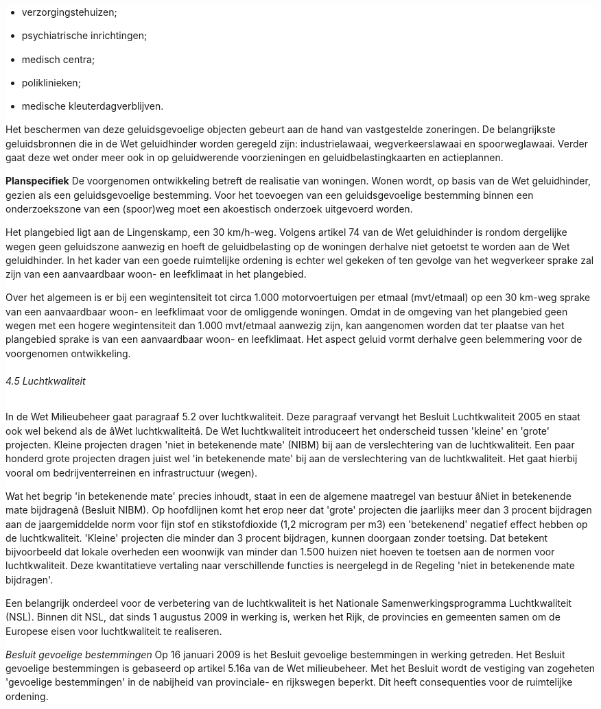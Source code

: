 + verzorgingstehuizen;

+ psychiatrische inrichtingen;

+ medisch centra;

+ poliklinieken;

+ medische kleuterdagverblijven.

Het beschermen van deze geluidsgevoelige objecten gebeurt aan de hand van vastgestelde zoneringen. De belangrijkste geluidsbronnen die in de Wet geluidhinder worden geregeld zijn: industrielawaai, wegverkeerslawaai en spoorweglawaai. Verder gaat deze wet onder meer ook in op geluidwerende voorzieningen en geluidbelastingkaarten en actieplannen.

**Planspecifiek** De voorgenomen ontwikkeling betreft de realisatie van woningen. Wonen wordt, op basis van de Wet geluidhinder, gezien als een geluidsgevoelige bestemming. Voor het toevoegen van een geluidsgevoelige bestemming binnen een onderzoekszone van een (spoor)weg moet een akoestisch onderzoek uitgevoerd worden.

Het plangebied ligt aan de Lingenskamp, een 30 km/h\-weg. Volgens artikel 74 van de Wet geluidhinder is rondom dergelijke wegen geen geluidszone aanwezig en hoeft de geluidbelasting op de woningen derhalve niet getoetst te worden aan de Wet geluidhinder. In het kader van een goede ruimtelijke ordening is echter wel gekeken of ten gevolge van het wegverkeer sprake zal zijn van een aanvaardbaar woon\- en leefklimaat in het plangebied.

Over het algemeen is er bij een wegintensiteit tot circa 1\.000 motorvoertuigen per etmaal (mvt/etmaal) op een 30 km\-weg sprake van een aanvaardbaar woon\- en leefklimaat voor de omliggende woningen. Omdat in de omgeving van het plangebied geen wegen met een hogere wegintensiteit dan 1\.000 mvt/etmaal aanwezig zijn, kan aangenomen worden dat ter plaatse van het plangebied sprake is van een aanvaardbaar woon\- en leefklimaat. Het aspect geluid vormt derhalve geen belemmering voor de voorgenomen ontwikkeling.

###### 4\.5 Luchtkwaliteit

In de Wet Milieubeheer gaat paragraaf 5\.2 over luchtkwaliteit. Deze paragraaf vervangt het Besluit Luchtkwaliteit 2005 en staat ook wel bekend als de âWet luchtkwaliteitâ. De Wet luchtkwaliteit introduceert het onderscheid tussen 'kleine' en 'grote' projecten. Kleine projecten dragen 'niet in betekenende mate' (NIBM) bij aan de verslechtering van de luchtkwaliteit. Een paar honderd grote projecten dragen juist wel 'in betekenende mate' bij aan de verslechtering van de luchtkwaliteit. Het gaat hierbij vooral om bedrijventerreinen en infrastructuur (wegen).

Wat het begrip 'in betekenende mate' precies inhoudt, staat in een de algemene maatregel van bestuur âNiet in betekenende mate bijdragenâ (Besluit NIBM). Op hoofdlijnen komt het erop neer dat 'grote' projecten die jaarlijks meer dan 3 procent bijdragen aan de jaargemiddelde norm voor fijn stof en stikstofdioxide (1,2 microgram per m3) een 'betekenend' negatief effect hebben op de luchtkwaliteit. 'Kleine' projecten die minder dan 3 procent bijdragen, kunnen doorgaan zonder toetsing. Dat betekent bijvoorbeeld dat lokale overheden een woonwijk van minder dan 1\.500 huizen niet hoeven te toetsen aan de normen voor luchtkwaliteit. Deze kwantitatieve vertaling naar verschillende functies is neergelegd in de Regeling 'niet in betekenende mate bijdragen'.

Een belangrijk onderdeel voor de verbetering van de luchtkwaliteit is het Nationale Samenwerkingsprogramma Luchtkwaliteit (NSL). Binnen dit NSL, dat sinds 1 augustus 2009 in werking is, werken het Rijk, de provincies en gemeenten samen om de Europese eisen voor luchtkwaliteit te realiseren.

*Besluit gevoelige bestemmingen* Op 16 januari 2009 is het Besluit gevoelige bestemmingen in werking getreden. Het Besluit gevoelige bestemmingen is gebaseerd op artikel 5\.16a van de Wet milieubeheer. Met het Besluit wordt de vestiging van zogeheten 'gevoelige bestemmingen' in de nabijheid van provinciale\- en rijkswegen beperkt. Dit heeft consequenties voor de ruimtelijke ordening.
